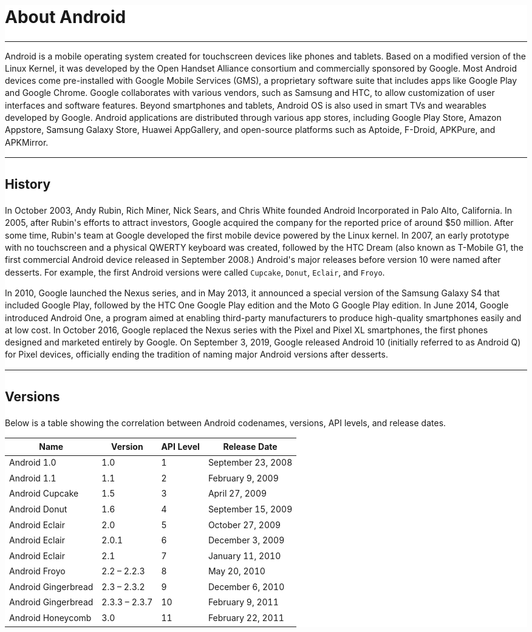 # About Android

* * *

Android is a mobile operating system created for touchscreen devices like phones and tablets. Based on a modified version of the Linux Kernel, it was developed by the Open Handset Alliance consortium and commercially sponsored by Google. Most Android devices come pre-installed with Google Mobile Services (GMS), a proprietary software suite that includes apps like Google Play and Google Chrome. Google collaborates with various vendors, such as Samsung and HTC, to allow customization of user interfaces and software features. Beyond smartphones and tablets, Android OS is also used in smart TVs and wearables developed by Google. Android applications are distributed through various app stores, including Google Play Store, Amazon Appstore, Samsung Galaxy Store, Huawei AppGallery, and open-source platforms such as Aptoide, F-Droid, APKPure, and APKMirror.

* * *

## History

In October 2003, Andy Rubin, Rich Miner, Nick Sears, and Chris White founded Android Incorporated in Palo Alto, California. In 2005, after Rubin's efforts to attract investors, Google acquired the company for the reported price of around $50 million. After some time, Rubin's team at Google developed the first mobile device powered by the Linux kernel. In 2007, an early prototype with no touchscreen and a physical QWERTY keyboard was created, followed by the HTC Dream (also known as T-Mobile G1, the first commercial Android device released in September 2008.) Android's major releases before version 10 were named after desserts. For example, the first Android versions were called `Cupcake`, `Donut`, `Eclair`, and `Froyo`.

In 2010, Google launched the Nexus series, and in May 2013, it announced a special version of the Samsung Galaxy S4 that included Google Play, followed by the HTC One Google Play edition and the Moto G Google Play edition. In June 2014, Google introduced Android One, a program aimed at enabling third-party manufacturers to produce high-quality smartphones easily and at low cost. In October 2016, Google replaced the Nexus series with the Pixel and Pixel XL smartphones, the first phones designed and marketed entirely by Google. On September 3, 2019, Google released Android 10 (initially referred to as Android Q) for Pixel devices, officially ending the tradition of naming major Android versions after desserts.

* * *

## Versions

Below is a table showing the correlation between Android codenames, versions, API levels, and release dates.

| **Name** | **Version** | **API Level** | **Release Date** |
| --- | --- | --- | --- |
| Android 1.0 | 1.0 | 1 | September 23, 2008 |
| Android 1.1 | 1.1 | 2 | February 9, 2009 |
| Android Cupcake | 1.5 | 3 | April 27, 2009 |
| Android Donut | 1.6 | 4 | September 15, 2009 |
| Android Eclair | 2.0 | 5 | October 27, 2009 |
| Android Eclair | 2.0.1 | 6 | December 3, 2009 |
| Android Eclair | 2.1 | 7 | January 11, 2010 |
| Android Froyo | 2.2 – 2.2.3 | 8 | May 20, 2010 |
| Android Gingerbread | 2.3 – 2.3.2 | 9 | December 6, 2010 |
| Android Gingerbread | 2.3.3 – 2.3.7 | 10 | February 9, 2011 |
| Android Honeycomb | 3.0 | 11 | February 22, 2011 |